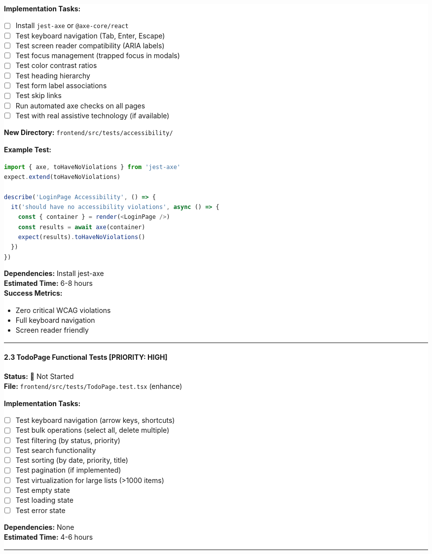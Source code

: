 **Implementation Tasks:**
- [ ] Install `jest-axe` or `@axe-core/react`
- [ ] Test keyboard navigation (Tab, Enter, Escape)
- [ ] Test screen reader compatibility (ARIA labels)
- [ ] Test focus management (trapped focus in modals)
- [ ] Test color contrast ratios
- [ ] Test heading hierarchy
- [ ] Test form label associations
- [ ] Test skip links
- [ ] Run automated axe checks on all pages
- [ ] Test with real assistive technology (if available)

**New Directory:** `frontend/src/tests/accessibility/`

**Example Test:**
```typescript
import { axe, toHaveNoViolations } from 'jest-axe'
expect.extend(toHaveNoViolations)

describe('LoginPage Accessibility', () => {
  it('should have no accessibility violations', async () => {
    const { container } = render(<LoginPage />)
    const results = await axe(container)
    expect(results).toHaveNoViolations()
  })
})
```

**Dependencies:** Install jest-axe  
**Estimated Time:** 6-8 hours  
**Success Metrics:**
- Zero critical WCAG violations
- Full keyboard navigation
- Screen reader friendly

---

#### 2.3 TodoPage Functional Tests [PRIORITY: HIGH]
**Status:** 🔴 Not Started  
**File:** `frontend/src/tests/TodoPage.test.tsx` (enhance)

**Implementation Tasks:**
- [ ] Test keyboard navigation (arrow keys, shortcuts)
- [ ] Test bulk operations (select all, delete multiple)
- [ ] Test filtering (by status, priority)
- [ ] Test search functionality
- [ ] Test sorting (by date, priority, title)
- [ ] Test pagination (if implemented)
- [ ] Test virtualization for large lists (>1000 items)
- [ ] Test empty state
- [ ] Test loading state
- [ ] Test error state

**Dependencies:** None  
**Estimated Time:** 4-6 hours

---